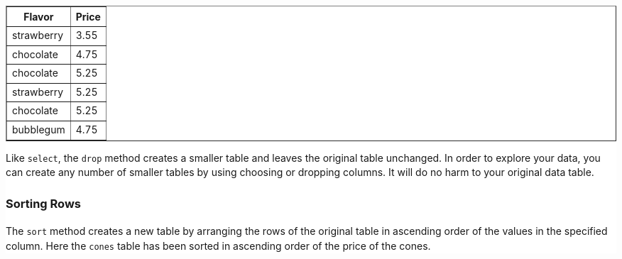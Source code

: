 <div class="output_wrapper" markdown="1">
<div class="output_subarea" markdown="1">



<div markdown="0" class="output output_html">
<table border="1" class="dataframe">
    <thead>
        <tr>
            <th>Flavor</th> <th>Price</th>
        </tr>
    </thead>
    <tbody>
        <tr>
            <td>strawberry</td> <td>3.55 </td>
        </tr>
        <tr>
            <td>chocolate </td> <td>4.75 </td>
        </tr>
        <tr>
            <td>chocolate </td> <td>5.25 </td>
        </tr>
        <tr>
            <td>strawberry</td> <td>5.25 </td>
        </tr>
        <tr>
            <td>chocolate </td> <td>5.25 </td>
        </tr>
        <tr>
            <td>bubblegum </td> <td>4.75 </td>
        </tr>
    </tbody>
</table>
</div>


</div>
</div>
</div>



Like `select`, the `drop` method creates a smaller table and leaves the original table unchanged. In order to explore your data, you can create any number of smaller tables by using choosing or dropping columns. It will do no harm to your original data table.



### Sorting Rows



The `sort` method creates a new table by arranging the rows of the original table in ascending order of the values in the specified column. Here the `cones` table has been sorted in ascending order of the price of the cones.


